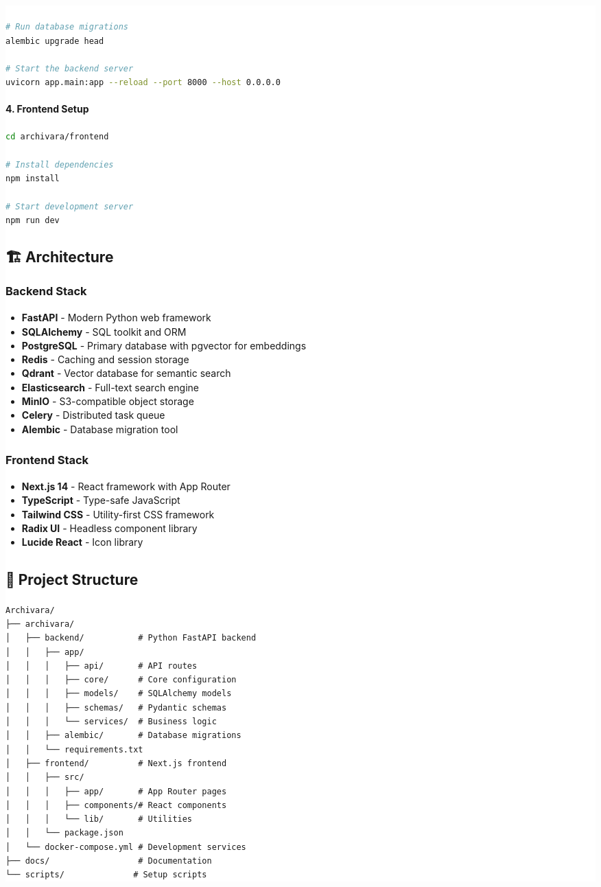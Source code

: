 ```bash

# Run database migrations
alembic upgrade head

# Start the backend server
uvicorn app.main:app --reload --port 8000 --host 0.0.0.0
```

#### 4. Frontend Setup

```bash
cd archivara/frontend

# Install dependencies
npm install

# Start development server
npm run dev
```

## 🏗️ Architecture

### Backend Stack
- **FastAPI** - Modern Python web framework
- **SQLAlchemy** - SQL toolkit and ORM
- **PostgreSQL** - Primary database with pgvector for embeddings
- **Redis** - Caching and session storage
- **Qdrant** - Vector database for semantic search
- **Elasticsearch** - Full-text search engine
- **MinIO** - S3-compatible object storage
- **Celery** - Distributed task queue
- **Alembic** - Database migration tool

### Frontend Stack
- **Next.js 14** - React framework with App Router
- **TypeScript** - Type-safe JavaScript
- **Tailwind CSS** - Utility-first CSS framework
- **Radix UI** - Headless component library
- **Lucide React** - Icon library

## 📁 Project Structure

```
Archivara/
├── archivara/
│   ├── backend/           # Python FastAPI backend
│   │   ├── app/
│   │   │   ├── api/       # API routes
│   │   │   ├── core/      # Core configuration
│   │   │   ├── models/    # SQLAlchemy models
│   │   │   ├── schemas/   # Pydantic schemas
│   │   │   └── services/  # Business logic
│   │   ├── alembic/       # Database migrations
│   │   └── requirements.txt
│   ├── frontend/          # Next.js frontend
│   │   ├── src/
│   │   │   ├── app/       # App Router pages
│   │   │   ├── components/# React components
│   │   │   └── lib/       # Utilities
│   │   └── package.json
│   └── docker-compose.yml # Development services
├── docs/                  # Documentation
└── scripts/              # Setup scripts
```